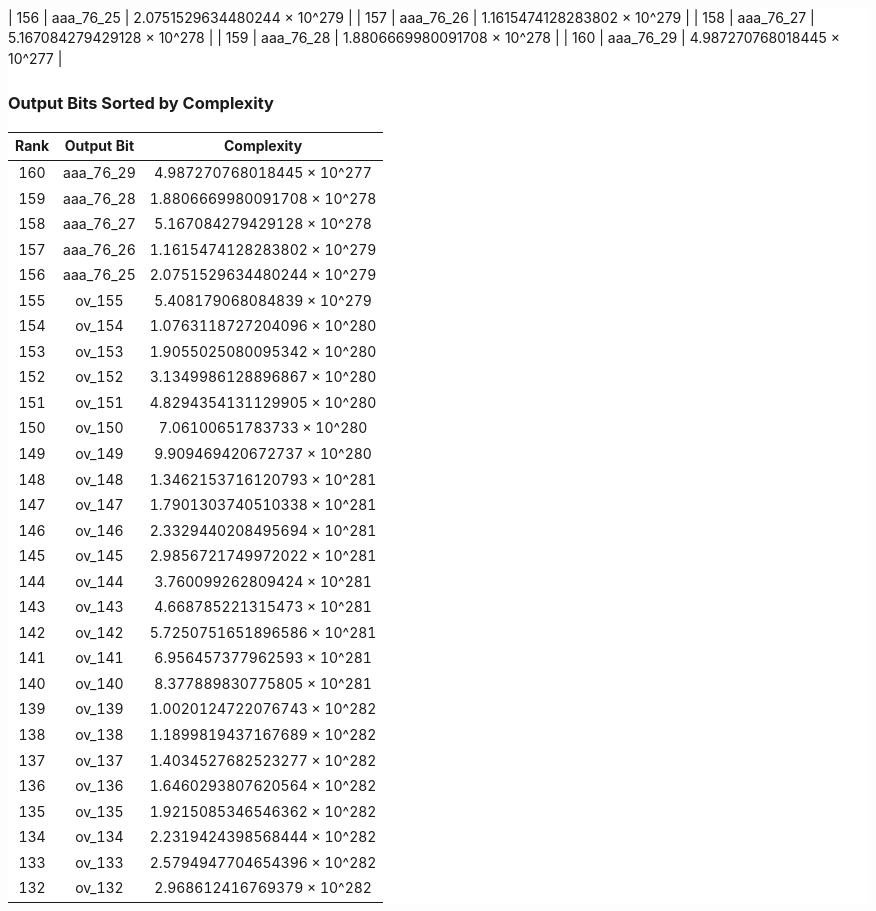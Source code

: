 | 156 | aaa_76_25 | 2.0751529634480244 × 10^279 |
| 157 | aaa_76_26 | 1.1615474128283802 × 10^279 |
| 158 | aaa_76_27 | 5.167084279429128 × 10^278 |
| 159 | aaa_76_28 | 1.8806669980091708 × 10^278 |
| 160 | aaa_76_29 | 4.987270768018445 × 10^277 |

### Output Bits Sorted by Complexity

| Rank | Output Bit | Complexity |
|:----:|:----------:|:----------:|
| 160 | aaa_76_29 | 4.987270768018445 × 10^277 |
| 159 | aaa_76_28 | 1.8806669980091708 × 10^278 |
| 158 | aaa_76_27 | 5.167084279429128 × 10^278 |
| 157 | aaa_76_26 | 1.1615474128283802 × 10^279 |
| 156 | aaa_76_25 | 2.0751529634480244 × 10^279 |
| 155 | ov_155 | 5.408179068084839 × 10^279 |
| 154 | ov_154 | 1.0763118727204096 × 10^280 |
| 153 | ov_153 | 1.9055025080095342 × 10^280 |
| 152 | ov_152 | 3.1349986128896867 × 10^280 |
| 151 | ov_151 | 4.8294354131129905 × 10^280 |
| 150 | ov_150 | 7.06100651783733 × 10^280 |
| 149 | ov_149 | 9.909469420672737 × 10^280 |
| 148 | ov_148 | 1.3462153716120793 × 10^281 |
| 147 | ov_147 | 1.7901303740510338 × 10^281 |
| 146 | ov_146 | 2.3329440208495694 × 10^281 |
| 145 | ov_145 | 2.9856721749972022 × 10^281 |
| 144 | ov_144 | 3.760099262809424 × 10^281 |
| 143 | ov_143 | 4.668785221315473 × 10^281 |
| 142 | ov_142 | 5.7250751651896586 × 10^281 |
| 141 | ov_141 | 6.956457377962593 × 10^281 |
| 140 | ov_140 | 8.377889830775805 × 10^281 |
| 139 | ov_139 | 1.0020124722076743 × 10^282 |
| 138 | ov_138 | 1.1899819437167689 × 10^282 |
| 137 | ov_137 | 1.4034527682523277 × 10^282 |
| 136 | ov_136 | 1.6460293807620564 × 10^282 |
| 135 | ov_135 | 1.9215085346546362 × 10^282 |
| 134 | ov_134 | 2.2319424398568444 × 10^282 |
| 133 | ov_133 | 2.5794947704654396 × 10^282 |
| 132 | ov_132 | 2.968612416769379 × 10^282 |